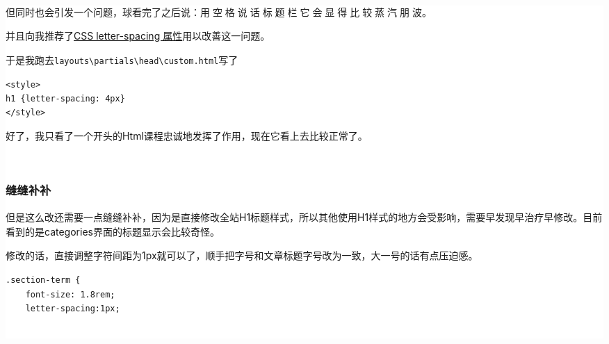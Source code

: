 但同时也会引发一个问题，球看完了之后说：用 空 格 说 话 标 题 栏 它 会 显 得 比 较 蒸 汽 朋 波。

并且向我推荐了[CSS letter-spacing 属性](https://www.w3school.com.cn/cssref/pr_text_letter-spacing.asp)用以改善这一问题。

于是我跑去`layouts\partials\head\custom.html`写了

```
<style>
h1 {letter-spacing: 4px}
</style>
```

好了，我只看了一个开头的Html课程忠诚地发挥了作用，现在它看上去比较正常了。

<br>

### 缝缝补补

但是这么改还需要一点缝缝补补，因为是直接修改全站H1标题样式，所以其他使用H1样式的地方会受影响，需要早发现早治疗早修改。目前看到的是categories界面的标题显示会比较奇怪。

修改的话，直接调整字符间距为1px就可以了，顺手把字号和文章标题字号改为一致，大一号的话有点压迫感。

```
.section-term {
	font-size: 1.8rem; 
    letter-spacing:1px;
```

<br>
